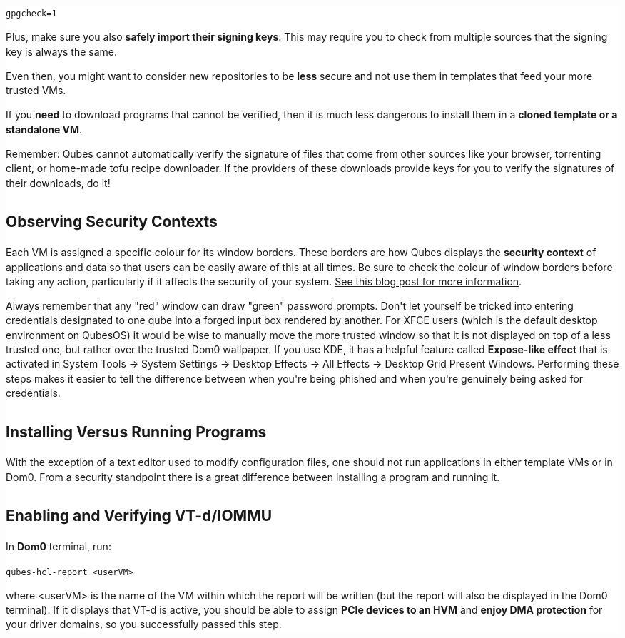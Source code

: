 ~~~
gpgcheck=1
~~~

Plus, make sure you also **safely import their signing keys**. This may require you to check from multiple sources that the signing key is always the same.

Even then, you might want to consider new repositories to be **less** secure and not use them in templates that feed your more trusted VMs.

If you **need** to download programs that cannot be verified, then it is much less dangerous to install them in a **cloned template or a standalone VM**. 

Remember: Qubes cannot automatically verify the signature of files that come from other sources like your browser, torrenting client, or home-made tofu recipe downloader. If the providers of these downloads provide keys for you to verify the signatures of their downloads, do it!


Observing Security Contexts
---------------------------

Each VM is assigned a specific colour for its window borders. These borders are how Qubes displays the **security context** of applications and data so that users can be easily aware of this at all times. Be sure to check the colour of window borders before taking any action, particularly if it affects the security of your system. [See this blog post for more information](https://blog.invisiblethings.org/2011/05/21/app-oriented-ui-model-and-its-security.html).

Always remember that any "red" window can draw "green" password prompts. 
Don't let yourself be tricked into entering credentials designated to one qube into a forged input box rendered by another.
For XFCE users (which is the default desktop environment on QubesOS) it would be wise to manually move the more trusted window so that it is not displayed on top of a less trusted one, but rather over the trusted Dom0 wallpaper. 
If you use KDE, it has a helpful feature called **Expose-like effect** that is activated in System Tools -\> System Settings -\> Desktop Effects -\> All Effects -\> Desktop Grid Present Windows. 
Performing these steps makes it easier to tell the difference between when you're being phished and when you're genuinely being asked for credentials.

Installing Versus Running Programs
----------------------------------

With the exception of a text editor used to modify configuration files, one should not run applications in either template VMs or in Dom0. From a security standpoint there is a great difference between installing a program and running it.

Enabling and Verifying VT-d/IOMMU
---------------------------------

In **Dom0** terminal, run:

~~~
qubes-hcl-report <userVM>
~~~

where \<userVM\> is the name of the VM within which the report will be written (but the report will also be displayed in the Dom0 terminal). If it displays that VT-d is active, you should be able to assign **PCIe devices to an HVM** and **enjoy DMA protection** for your driver domains, so you successfully passed this step.
